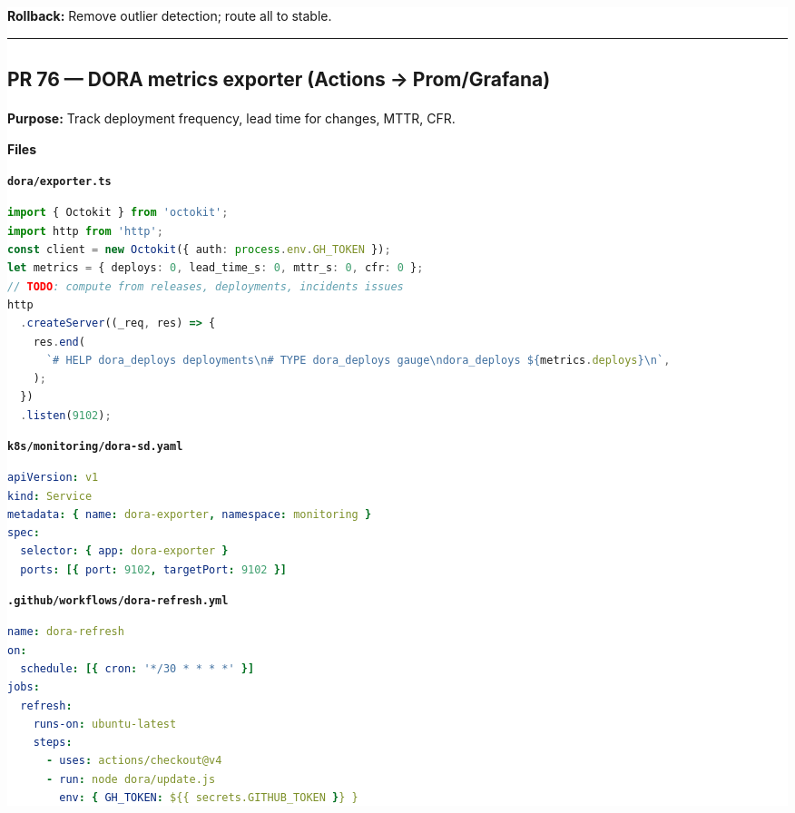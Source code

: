 ```yaml
```

**Rollback:** Remove outlier detection; route all to stable.

---

## PR 76 — DORA metrics exporter (Actions → Prom/Grafana)

**Purpose:** Track deployment frequency, lead time for changes, MTTR, CFR.

**Files**

**`dora/exporter.ts`**

```ts
import { Octokit } from 'octokit';
import http from 'http';
const client = new Octokit({ auth: process.env.GH_TOKEN });
let metrics = { deploys: 0, lead_time_s: 0, mttr_s: 0, cfr: 0 };
// TODO: compute from releases, deployments, incidents issues
http
  .createServer((_req, res) => {
    res.end(
      `# HELP dora_deploys deployments\n# TYPE dora_deploys gauge\ndora_deploys ${metrics.deploys}\n`,
    );
  })
  .listen(9102);
```

**`k8s/monitoring/dora-sd.yaml`**

```yaml
apiVersion: v1
kind: Service
metadata: { name: dora-exporter, namespace: monitoring }
spec:
  selector: { app: dora-exporter }
  ports: [{ port: 9102, targetPort: 9102 }]
```

**`.github/workflows/dora-refresh.yml`**

```yaml
name: dora-refresh
on:
  schedule: [{ cron: '*/30 * * * *' }]
jobs:
  refresh:
    runs-on: ubuntu-latest
    steps:
      - uses: actions/checkout@v4
      - run: node dora/update.js
        env: { GH_TOKEN: ${{ secrets.GITHUB_TOKEN }} }
```
